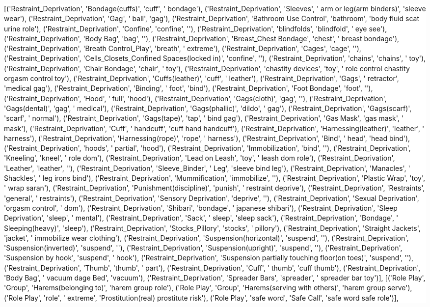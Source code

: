 [('Restraint_Deprivation', 'Bondage(cuffs)', 'cuff', ' bondage'), ('Restraint_Deprivation', 'Sleeves', ' arm or leg(arm binders)', 'sleeve  wear'), ('Restraint_Deprivation', 'Gag', ' ball', 'gag'), ('Restraint_Deprivation', 'Bathroom Use Control', 'bathroom', 'body fluid  scat  urine  role'), ('Restraint_Deprivation', 'Confine', 'confine', ''), ('Restraint_Deprivation', 'blindfolds', 'blindfold', ' eye  see'), ('Restraint_Deprivation', 'Body Bag', 'bag', ''), ('Restraint_Deprivation', 'Breast_Chest Bondage', 'chest', ' breast  bondage'), ('Restraint_Deprivation', 'Breath Control_Play', 'breath', ' extreme'), ('Restraint_Deprivation', 'Cages', 'cage', ''), ('Restraint_Deprivation', 'Cells_Closets_Confined Spaces(locked in)', 'confine', ''), ('Restraint_Deprivation', 'chains', 'chains', ' toy'), ('Restraint_Deprivation', 'Chair Bondage', 'chair', ' toy'), ('Restraint_Deprivation', 'chastity devices', 'toy', ' role  control  chastity  orgasm control  toy'), ('Restraint_Deprivation', 'Cuffs(leather)', 'cuff', ' leather'), ('Restraint_Deprivation', 'Gags', ' retractor', 'medical  gag'), ('Restraint_Deprivation', 'Binding', ' foot', 'bind'), ('Restraint_Deprivation', 'Foot Bondage', 'foot', ''), ('Restraint_Deprivation', 'Hood', ' full', 'hood'), ('Restraint_Deprivation', 'Gags(cloth)', 'gag', ''), ('Restraint_Deprivation', 'Gags(dental)', 'gag', ' medical'), ('Restraint_Deprivation', 'Gags(phallic)', 'dildo', ' gag'), ('Restraint_Deprivation', 'Gags(scarf)', 'scarf', ' normal'), ('Restraint_Deprivation', 'Gags(tape)', 'tap', ' bind  gag'), ('Restraint_Deprivation', 'Gas Mask', 'gas mask', ' mask'), ('Restraint_Deprivation', 'Cuff', ' handcuff', 'cuff  hand  handcuff'), ('Restraint_Deprivation', 'Harnessing(leather)', 'leather', ' harness'), ('Restraint_Deprivation', 'Harnessing(rope)', 'rope', ' harness'), ('Restraint_Deprivation', 'Bind', ' head', 'head  bind'), ('Restraint_Deprivation', 'hoods', ' partial', 'hood'), ('Restraint_Deprivation', 'Immobilization', 'bind', ''), ('Restraint_Deprivation', 'Kneeling', 'kneel', ' role  dom'), ('Restraint_Deprivation', 'Lead on Leash', 'toy', ' leash  dom  role'), ('Restraint_Deprivation', 'Leather', 'leather', ''), ('Restraint_Deprivation', 'Sleeve_Binder', ' Leg', 'sleeve  bind  leg'), ('Restraint_Deprivation', 'Manacles', ' Shackles', ' leg irons bind'), ('Restraint_Deprivation', 'Mummification', 'immobilize', ''), ('Restraint_Deprivation', 'Plastic Wrap', 'toy', ' wrap  saran'), ('Restraint_Deprivation', 'Punishment(discipline)', 'punish', ' restraint  deprive'), ('Restraint_Deprivation', 'Restraints', 'general', ' restraints'), ('Restraint_Deprivation', 'Sensory Deprivation', 'deprive', ''), ('Restraint_Deprivation', 'Sexual Deprivation', 'orgasm control', ' dom'), ('Restraint_Deprivation', 'Shibari', 'bondage', ' japanese  shibari'), ('Restraint_Deprivation', 'Sleep Deprivation', 'sleep', ' mental'), ('Restraint_Deprivation', 'Sack', ' sleep', 'sleep  sack'), ('Restraint_Deprivation', 'Bondage', ' Sleeping(heavy)', 'sleep'), ('Restraint_Deprivation', 'Stocks_Pillory', 'stocks', ' pillory'), ('Restraint_Deprivation', 'Straight Jackets', 'jacket', ' immobilize  wear  clothing'), ('Restraint_Deprivation', 'Suspension(horizontal)', 'suspend', ''), ('Restraint_Deprivation', 'Suspension(inverted)', 'suspend', ''), ('Restraint_Deprivation', 'Suspension(upright)', 'suspend', ''), ('Restraint_Deprivation', 'Suspension by hook', 'suspend', ' hook'), ('Restraint_Deprivation', 'Suspension partially touching floor(on toes)', 'suspend', ''), ('Restraint_Deprivation', 'Thumb', 'thumb', ' part'), ('Restraint_Deprivation', 'Cuff', ' thumb', 'cuff  thumb'), ('Restraint_Deprivation', 'Body Bag', ' vacuum dage Bed', 'vacuum'), ('Restraint_Deprivation', 'Spreader Bars', 'spreader', ' spreader bar  toy')], [('Role Play', 'Group', 'Harems(belonging to)', 'harem  group  role'), ('Role Play', 'Group', 'Harems(serving with others)', 'harem  group  serve'), ('Role Play', 'role', ' extreme', 'Prostitution(real) prostitute  risk'), ('Role Play', 'safe word', 'Safe Call', 'safe word  safe  role')],